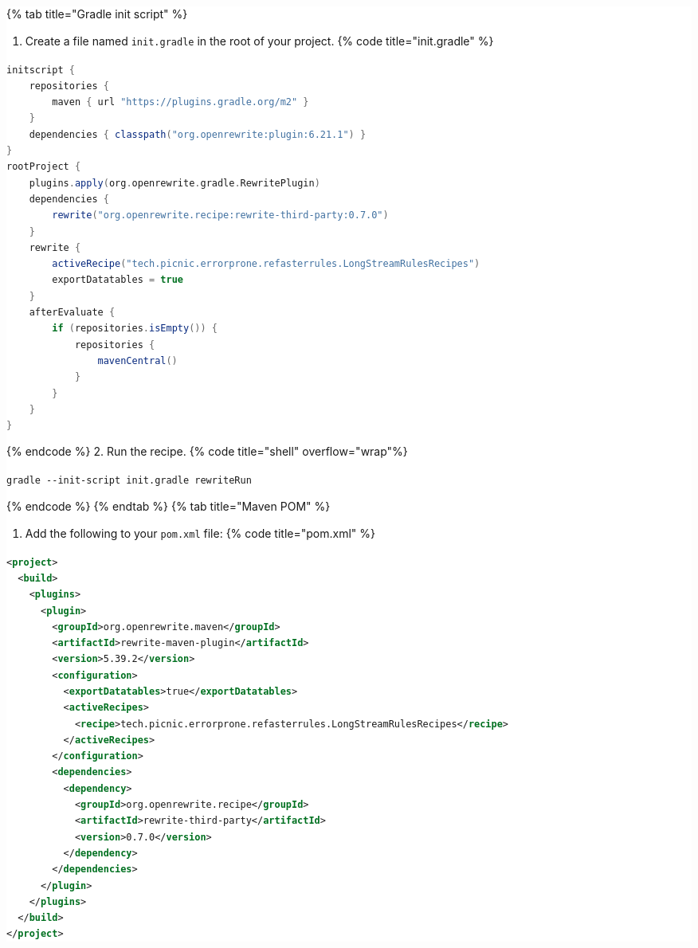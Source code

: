 {% tab title="Gradle init script" %}
1. Create a file named `init.gradle` in the root of your project.
{% code title="init.gradle" %}
```groovy
initscript {
    repositories {
        maven { url "https://plugins.gradle.org/m2" }
    }
    dependencies { classpath("org.openrewrite:plugin:6.21.1") }
}
rootProject {
    plugins.apply(org.openrewrite.gradle.RewritePlugin)
    dependencies {
        rewrite("org.openrewrite.recipe:rewrite-third-party:0.7.0")
    }
    rewrite {
        activeRecipe("tech.picnic.errorprone.refasterrules.LongStreamRulesRecipes")
        exportDatatables = true
    }
    afterEvaluate {
        if (repositories.isEmpty()) {
            repositories {
                mavenCentral()
            }
        }
    }
}
```
{% endcode %}
2. Run the recipe.
{% code title="shell" overflow="wrap"%}
```shell
gradle --init-script init.gradle rewriteRun
```
{% endcode %}
{% endtab %}
{% tab title="Maven POM" %}
1. Add the following to your `pom.xml` file:
{% code title="pom.xml" %}
```xml
<project>
  <build>
    <plugins>
      <plugin>
        <groupId>org.openrewrite.maven</groupId>
        <artifactId>rewrite-maven-plugin</artifactId>
        <version>5.39.2</version>
        <configuration>
          <exportDatatables>true</exportDatatables>
          <activeRecipes>
            <recipe>tech.picnic.errorprone.refasterrules.LongStreamRulesRecipes</recipe>
          </activeRecipes>
        </configuration>
        <dependencies>
          <dependency>
            <groupId>org.openrewrite.recipe</groupId>
            <artifactId>rewrite-third-party</artifactId>
            <version>0.7.0</version>
          </dependency>
        </dependencies>
      </plugin>
    </plugins>
  </build>
</project>
```